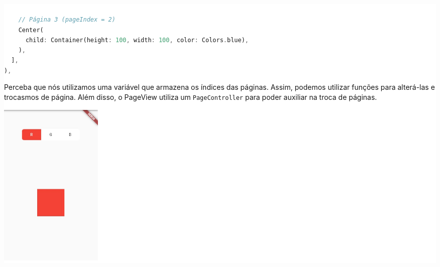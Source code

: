 ```dart

    // Página 3 (pageIndex = 2)
    Center(
      child: Container(height: 100, width: 100, color: Colors.blue),
    ),
  ],
),
```

Perceba que nós utilizamos uma variável que armazena os índices das páginas. Assim, podemos utilizar funções para alterá-las e trocasmos de página.
Além disso, o PageView utiliza um `PageController` para poder auxiliar na troca de páginas.

<img src='../../assets/red.jpg' with=200 height=300>